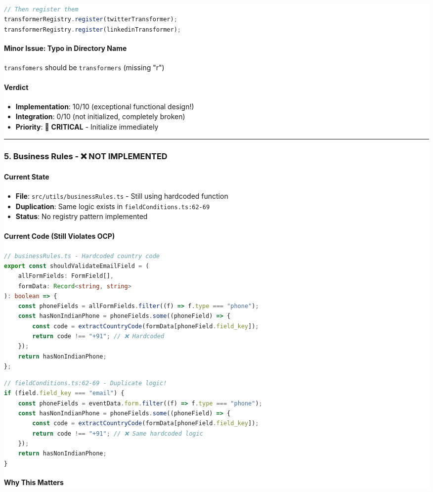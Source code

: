 ```typescript
// Then register them
transformerRegistry.register(twitterTransformer);
transformerRegistry.register(linkedinTransformer);
```

#### Minor Issue: Typo in Directory Name

`transfomers` should be `transformers` (missing "r")

#### Verdict
- **Implementation**: 10/10 (exceptional functional design!)
- **Integration**: 0/10 (not initialized, completely broken)
- **Priority**: 🔴 **CRITICAL** - Initialize immediately

---

### 5. Business Rules - ❌ NOT IMPLEMENTED

#### Current State
- **File**: `src/utils/businessRules.ts` - Still using hardcoded function
- **Duplication**: Same logic exists in `fieldConditions.ts:62-69`
- **Status**: No registry pattern implemented

#### Current Code (Still Violates OCP)
```typescript
// businessRules.ts - Hardcoded country code
export const shouldValidateEmailField = (
    allFormFields: FormField[],
    formData: Record<string, string>
): boolean => {
    const phoneFields = allFormFields.filter((f) => f.type === "phone");
    const hasNonIndianPhone = phoneFields.some((phoneField) => {
        const code = extractCountryCode(formData[phoneField.field_key]);
        return code !== "+91"; // ❌ Hardcoded
    });
    return hasNonIndianPhone;
};
```

```typescript
// fieldConditions.ts:62-69 - Duplicate logic!
if (field.field_key === "email") {
    const phoneFields = eventData.form.filter((f) => f.type === "phone");
    const hasNonIndianPhone = phoneFields.some((phoneField) => {
        const code = extractCountryCode(formData[phoneField.field_key]);
        return code !== "+91"; // ❌ Same hardcoded logic
    });
    return hasNonIndianPhone;
}
```

#### Why This Matters
